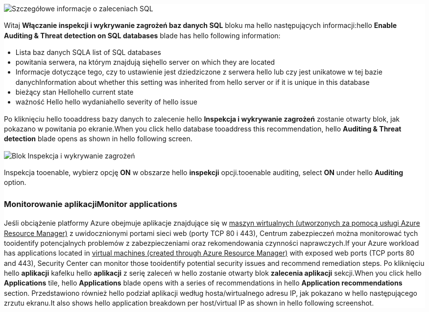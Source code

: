 ![Szczegółowe informacje o zaleceniach SQL](./media/security-center-monitoring/security-center-monitoring-fig14-ga-new.png)

<span data-ttu-id="48b72-228">Witaj **Włączanie inspekcji i wykrywanie zagrożeń baz danych SQL** bloku ma hello następujących informacji:</span><span class="sxs-lookup"><span data-stu-id="48b72-228">hello **Enable Auditing & Threat detection on SQL databases** blade has hello following information:</span></span>

* <span data-ttu-id="48b72-229">Lista baz danych SQL</span><span class="sxs-lookup"><span data-stu-id="48b72-229">A list of SQL databases</span></span>
* <span data-ttu-id="48b72-230">powitania serwera, na którym znajdują się</span><span class="sxs-lookup"><span data-stu-id="48b72-230">hello server on which they are located</span></span>
* <span data-ttu-id="48b72-231">Informacje dotyczące tego, czy to ustawienie jest dziedziczone z serwera hello lub czy jest unikatowe w tej bazie danych</span><span class="sxs-lookup"><span data-stu-id="48b72-231">Information about whether this setting was inherited from hello server or if it is unique in this database</span></span>
* <span data-ttu-id="48b72-232">bieżący stan Hello</span><span class="sxs-lookup"><span data-stu-id="48b72-232">hello current state</span></span>
* <span data-ttu-id="48b72-233">ważność Hello hello wydania</span><span class="sxs-lookup"><span data-stu-id="48b72-233">hello severity of hello issue</span></span>

<span data-ttu-id="48b72-234">Po kliknięciu hello tooaddress bazy danych to zalecenie hello **Inspekcja i wykrywanie zagrożeń** zostanie otwarty blok, jak pokazano w powitania po ekranie.</span><span class="sxs-lookup"><span data-stu-id="48b72-234">When you click hello database tooaddress this recommendation, hello **Auditing & Threat detection** blade opens as shown in hello following screen.</span></span>

![Blok Inspekcja i wykrywanie zagrożeń](./media/security-center-monitoring/security-center-monitoring-fig15-ga.png)

<span data-ttu-id="48b72-236">Inspekcja tooenable, wybierz opcję **ON** w obszarze hello **inspekcji** opcji.</span><span class="sxs-lookup"><span data-stu-id="48b72-236">tooenable auditing, select **ON** under hello **Auditing** option.</span></span>

### <a name="monitor-applications"></a><span data-ttu-id="48b72-237">Monitorowanie aplikacji</span><span class="sxs-lookup"><span data-stu-id="48b72-237">Monitor applications</span></span>

<span data-ttu-id="48b72-238">Jeśli obciążenie platformy Azure obejmuje aplikacje znajdujące się w [maszyn wirtualnych (utworzonych za pomocą usługi Azure Resource Manager)](../azure-resource-manager/resource-manager-deployment-model.md) z uwidocznionymi portami sieci web (porty TCP 80 i 443), Centrum zabezpieczeń można monitorować tych tooidentify potencjalnych problemów z zabezpieczeniami oraz rekomendowania czynności naprawczych.</span><span class="sxs-lookup"><span data-stu-id="48b72-238">If your Azure workload has applications located in [virtual machines (created through Azure Resource Manager)](../azure-resource-manager/resource-manager-deployment-model.md) with exposed web ports (TCP ports 80 and 443), Security Center can monitor those tooidentify potential security issues and recommend remediation steps.</span></span> <span data-ttu-id="48b72-239">Po kliknięciu hello **aplikacji** kafelku hello **aplikacji** z serię zaleceń w hello zostanie otwarty blok **zalecenia aplikacji** sekcji.</span><span class="sxs-lookup"><span data-stu-id="48b72-239">When you click hello **Applications** tile, hello **Applications** blade opens with a series of recommendations in hello **Application recommendations** section.</span></span> <span data-ttu-id="48b72-240">Przedstawiono również hello podział aplikacji według hosta/wirtualnego adresu IP, jak pokazano w hello następującego zrzutu ekranu.</span><span class="sxs-lookup"><span data-stu-id="48b72-240">It also shows hello application breakdown per host/virtual IP as shown in hello following screenshot.</span></span>
